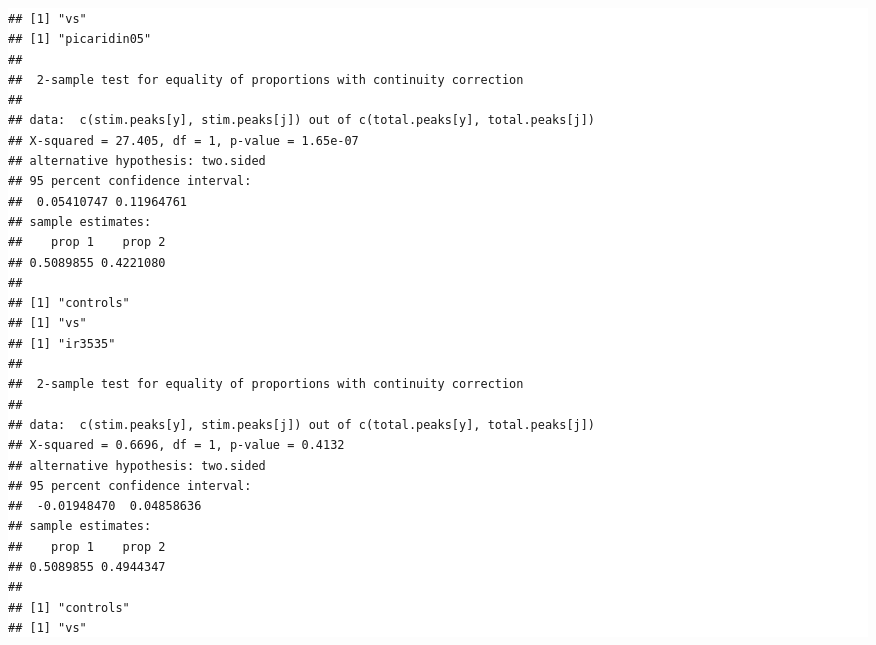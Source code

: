     ## [1] "vs"
    ## [1] "picaridin05"
    ## 
    ##  2-sample test for equality of proportions with continuity correction
    ## 
    ## data:  c(stim.peaks[y], stim.peaks[j]) out of c(total.peaks[y], total.peaks[j])
    ## X-squared = 27.405, df = 1, p-value = 1.65e-07
    ## alternative hypothesis: two.sided
    ## 95 percent confidence interval:
    ##  0.05410747 0.11964761
    ## sample estimates:
    ##    prop 1    prop 2 
    ## 0.5089855 0.4221080 
    ## 
    ## [1] "controls"
    ## [1] "vs"
    ## [1] "ir3535"
    ## 
    ##  2-sample test for equality of proportions with continuity correction
    ## 
    ## data:  c(stim.peaks[y], stim.peaks[j]) out of c(total.peaks[y], total.peaks[j])
    ## X-squared = 0.6696, df = 1, p-value = 0.4132
    ## alternative hypothesis: two.sided
    ## 95 percent confidence interval:
    ##  -0.01948470  0.04858636
    ## sample estimates:
    ##    prop 1    prop 2 
    ## 0.5089855 0.4944347 
    ## 
    ## [1] "controls"
    ## [1] "vs"